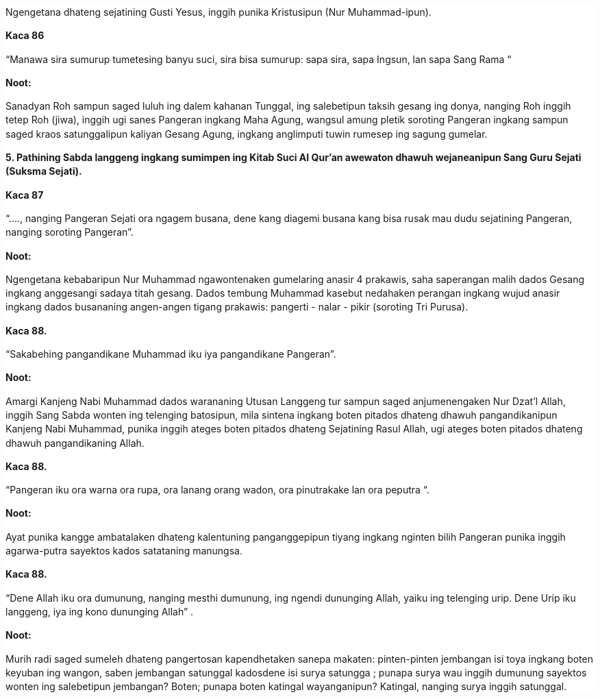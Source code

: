 Ngengetana dhateng sejatining Gusti Yesus, inggih punika Kristusipun (Nur Muhammad-ipun).

**Kaca 86**

“Manawa sira sumurup tumetesing banyu suci, sira bisa sumurup: sapa sira, sapa Ingsun, lan sapa Sang Rama “

**Noot:**

Sanadyan Roh sampun saged luluh ing dalem kahanan Tunggal, ing salebetipun taksih gesang ing donya, nanging Roh inggih tetep Roh (jiwa), inggih ugi sanes Pangeran ingkang Maha Agung, wangsul amung pletik soroting Pangeran ingkang sampun saged kraos satunggalipun kaliyan Gesang Agung, ingkang anglimputi tuwin rumesep ing sagung gumelar.

**5. Pathining Sabda langgeng ingkang sumimpen ing Kitab Suci AI Qur’an awewaton dhawuh wejaneanipun Sang Guru Sejati (Suksma Sejati).**

**Kaca 87**

“…., nanging Pangeran Sejati ora ngagem busana, dene kang diagemi busana kang bisa rusak mau dudu sejatining Pangeran, nanging soroting Pangeran”.

**Noot:**

Ngengetana kebabaripun Nur Muhammad ngawontenaken gumelaring anasir 4 prakawis, saha saperangan malih dados Gesang ingkang anggesangi sadaya titah gesang. Dados tembung Muhammad kasebut nedahaken perangan ingkang wujud anasir ingkang dados busananing angen-angen tigang prakawis: pangerti - nalar - pikir (soroting Tri Purusa).

**Kaca 88.**

“Sakabehing pangandikane Muhammad iku iya pangandikane Pangeran”.

**Noot:**

Amargi Kanjeng Nabi Muhammad dados warananing Utusan Langgeng tur sampun saged anjumenengaken Nur Dzat’l Allah, inggih Sang Sabda wonten ing telenging batosipun, mila sintena ingkang boten pitados dhateng dhawuh pangandikanipun Kanjeng Nabi Muhammad, punika inggih ateges boten pitados dhateng Sejatining Rasul Allah, ugi ateges boten pitados dhateng dhawuh pangandikaning Allah.

**Kaca 88.**

“Pangeran iku ora warna ora rupa, ora lanang orang wadon, ora pinutrakake lan ora peputra “.

**Noot:**

Ayat punika kangge ambatalaken dhateng kalentuning panganggepipun tiyang ingkang nginten bilih Pangeran punika inggih agarwa-putra sayektos kados satataning manungsa.

**Kaca 88.**

“Dene Allah iku ora dumunung, nanging mesthi dumunung, ing ngendi dununging Allah, yaiku ing telenging urip. Dene Urip iku langgeng, iya ing kono dununging Allah” .

**Noot:**

Murih radi saged sumeleh dhateng pangertosan kapendhetaken sanepa makaten: pinten-pinten jembangan isi toya ingkang boten keyuban ing wangon, saben jembangan satunggal kadosdene isi surya satungga ; punapa surya wau inggih dumunung sayektos wonten ing salebetipun jembangan? Boten; punapa boten katingal wayanganipun? Katingal, nanging surya inggih satunggal.
